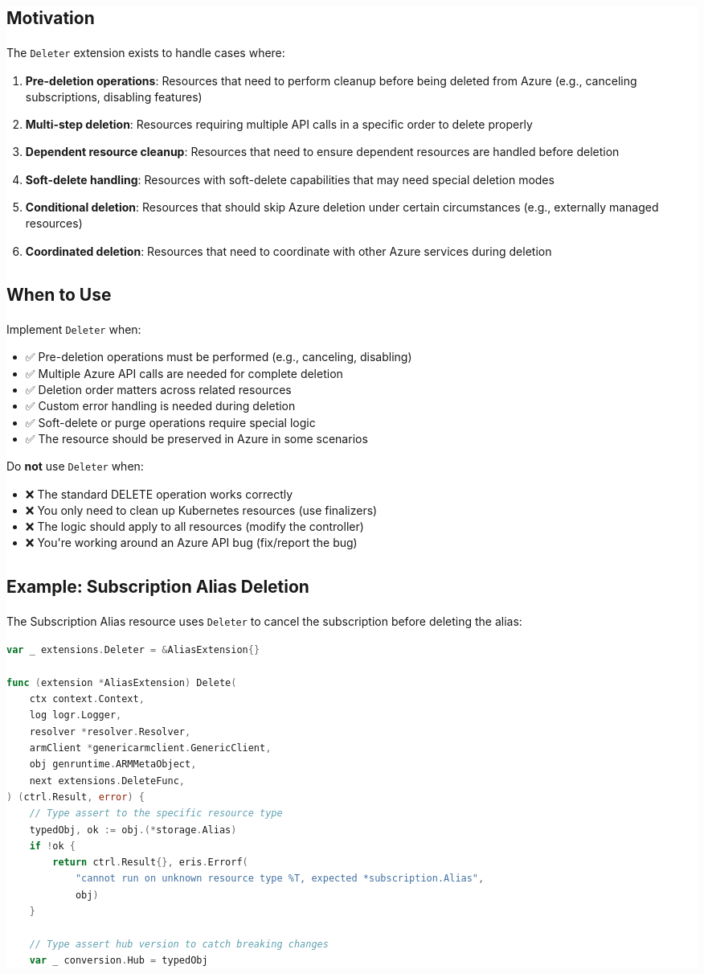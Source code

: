 ## Motivation

The `Deleter` extension exists to handle cases where:

1. **Pre-deletion operations**: Resources that need to perform cleanup before being deleted from Azure (e.g., canceling subscriptions, disabling features)

2. **Multi-step deletion**: Resources requiring multiple API calls in a specific order to delete properly

3. **Dependent resource cleanup**: Resources that need to ensure dependent resources are handled before deletion

4. **Soft-delete handling**: Resources with soft-delete capabilities that may need special deletion modes

5. **Conditional deletion**: Resources that should skip Azure deletion under certain circumstances (e.g., externally managed resources)

6. **Coordinated deletion**: Resources that need to coordinate with other Azure services during deletion

## When to Use

Implement `Deleter` when:

- ✅ Pre-deletion operations must be performed (e.g., canceling, disabling)
- ✅ Multiple Azure API calls are needed for complete deletion
- ✅ Deletion order matters across related resources
- ✅ Custom error handling is needed during deletion
- ✅ Soft-delete or purge operations require special logic
- ✅ The resource should be preserved in Azure in some scenarios

Do **not** use `Deleter` when:

- ❌ The standard DELETE operation works correctly
- ❌ You only need to clean up Kubernetes resources (use finalizers)
- ❌ The logic should apply to all resources (modify the controller)
- ❌ You're working around an Azure API bug (fix/report the bug)

## Example: Subscription Alias Deletion

The Subscription Alias resource uses `Deleter` to cancel the subscription before deleting the alias:

```go
var _ extensions.Deleter = &AliasExtension{}

func (extension *AliasExtension) Delete(
    ctx context.Context,
    log logr.Logger,
    resolver *resolver.Resolver,
    armClient *genericarmclient.GenericClient,
    obj genruntime.ARMMetaObject,
    next extensions.DeleteFunc,
) (ctrl.Result, error) {
    // Type assert to the specific resource type
    typedObj, ok := obj.(*storage.Alias)
    if !ok {
        return ctrl.Result{}, eris.Errorf(
            "cannot run on unknown resource type %T, expected *subscription.Alias",
            obj)
    }

    // Type assert hub version to catch breaking changes
    var _ conversion.Hub = typedObj

```